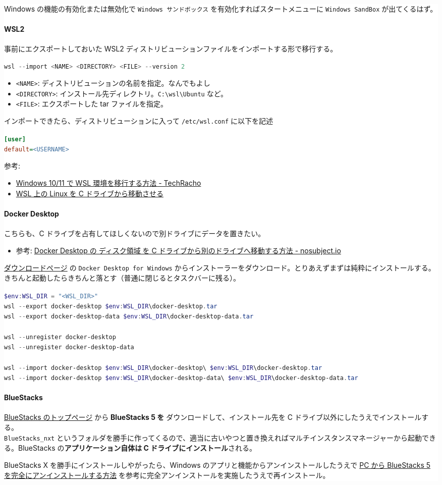 Windows の機能の有効化または無効化で `Windows サンドボックス` を有効化すればスタートメニューに `Windows SandBox` が出てくるはず。

#### WSL2

事前にエクスポートしておいた WSL2 ディストリビューションファイルをインポートする形で移行する。

```powershell
wsl --import <NAME> <DIRECTORY> <FILE> --version 2
```

- `<NAME>`: ディストリビューションの名前を指定。なんでもよし
- `<DIRECTORY>`: インストール先ディレクトリ。`C:\wsl\Ubuntu` など。
- `<FILE>`: エクスポートした tar ファイルを指定。

インポートできたら、ディストリビューションに入って `/etc/wsl.conf` に以下を記述

```ini
[user]
default=<USERNAME>
```

参考:

- [Windows 10/11 で WSL 環境を移行する方法 - TechRacho](https://techracho.bpsinc.jp/morimorihoge/2021_11_26/113804)
- [WSL 上の Linux を C ドライブから移動させる](https://www.aise.ics.saitama-u.ac.jp/~gotoh/HowToReplaceWSL.html)

#### Docker Desktop

こちらも、C ドライブを占有してほしくないので別ドライブにデータを置きたい。

- 参考: [Docker Desktop の ディスク領域 を C ドライブから別のドライブへ移動する方法 - nosubject.io](https://nosubject.io/windowsdocker-desktop-move-disk-image/)

[ダウンロードページ](https://docs.docker.com/desktop/windows/install/) の `Docker Desktop for Windows` からインストーラーをダウンロード。とりあえずまずは純粋にインストールする。  
きちんと起動したらきちんと落とす（普通に閉じるとタスクバーに残る）。

```powershell
$env:WSL_DIR = "<WSL_DIR>"
wsl --export docker-desktop $env:WSL_DIR\docker-desktop.tar
wsl --export docker-desktop-data $env:WSL_DIR\docker-desktop-data.tar

wsl --unregister docker-desktop
wsl --unregister docker-desktop-data

wsl --import docker-desktop $env:WSL_DIR\docker-desktop\ $env:WSL_DIR\docker-desktop.tar
wsl --import docker-desktop $env:WSL_DIR\docker-desktop-data\ $env:WSL_DIR\docker-desktop-data.tar
```

#### BlueStacks

[BlueStacks のトップページ](https://www.bluestacks.com/) から **BlueStacks 5 を** ダウンロードして、インストール先を C ドライブ以外にしたうえでインストールする。  
`BlueStacks_nxt` というフォルダを勝手に作ってくるので、適当に古いやつと置き換えればマルチインスタンスマネージャーから起動できる。BlueStacks の**アプリケーション自体は C ドライブにインストール**される。

BlueStacks X を勝手にインストールしやがったら、Windows のアプリと機能からアンインストールしたうえで [PC から BlueStacks 5 を完全にアンインストールする方法](https://support.bluestacks.com/hc/ja/articles/360057724751) を参考に完全アンインストールを実施したうえで再インストール。
  